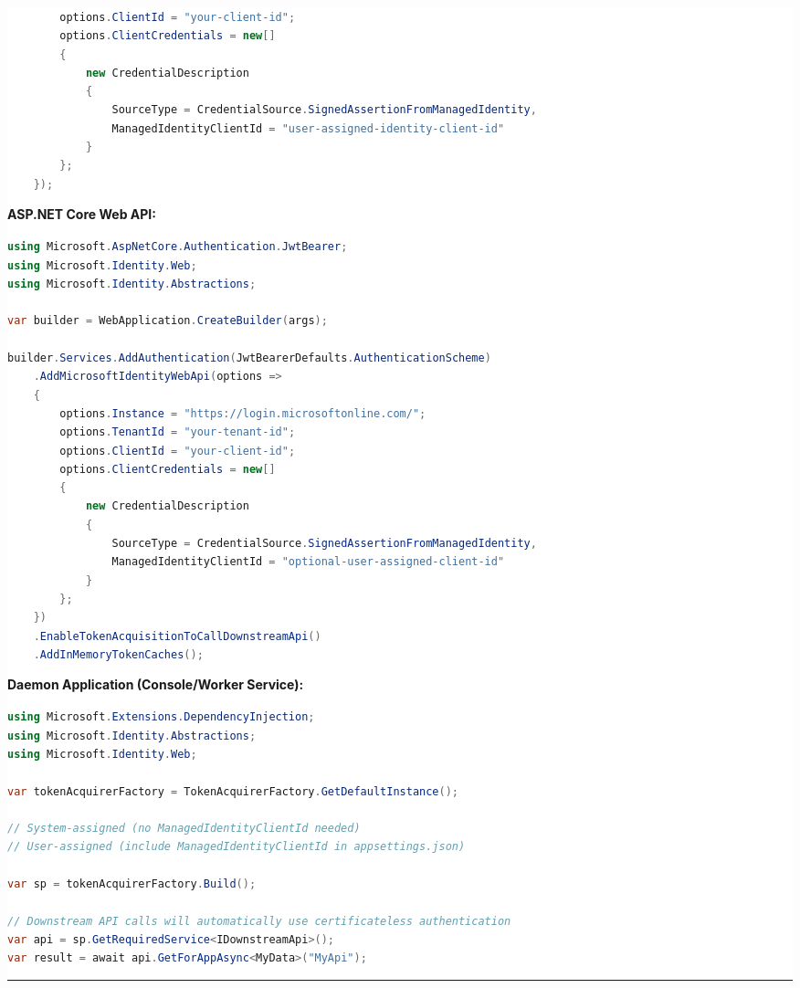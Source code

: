 ```csharp
        options.ClientId = "your-client-id";
        options.ClientCredentials = new[]
        {
            new CredentialDescription
            {
                SourceType = CredentialSource.SignedAssertionFromManagedIdentity,
                ManagedIdentityClientId = "user-assigned-identity-client-id"
            }
        };
    });
```

**ASP.NET Core Web API:**

```csharp
using Microsoft.AspNetCore.Authentication.JwtBearer;
using Microsoft.Identity.Web;
using Microsoft.Identity.Abstractions;

var builder = WebApplication.CreateBuilder(args);

builder.Services.AddAuthentication(JwtBearerDefaults.AuthenticationScheme)
    .AddMicrosoftIdentityWebApi(options =>
    {
        options.Instance = "https://login.microsoftonline.com/";
        options.TenantId = "your-tenant-id";
        options.ClientId = "your-client-id";
        options.ClientCredentials = new[]
        {
            new CredentialDescription
            {
                SourceType = CredentialSource.SignedAssertionFromManagedIdentity,
                ManagedIdentityClientId = "optional-user-assigned-client-id"
            }
        };
    })
    .EnableTokenAcquisitionToCallDownstreamApi()
    .AddInMemoryTokenCaches();
```

**Daemon Application (Console/Worker Service):**

```csharp
using Microsoft.Extensions.DependencyInjection;
using Microsoft.Identity.Abstractions;
using Microsoft.Identity.Web;

var tokenAcquirerFactory = TokenAcquirerFactory.GetDefaultInstance();

// System-assigned (no ManagedIdentityClientId needed)
// User-assigned (include ManagedIdentityClientId in appsettings.json)

var sp = tokenAcquirerFactory.Build();

// Downstream API calls will automatically use certificateless authentication
var api = sp.GetRequiredService<IDownstreamApi>();
var result = await api.GetForAppAsync<MyData>("MyApi");
```

---